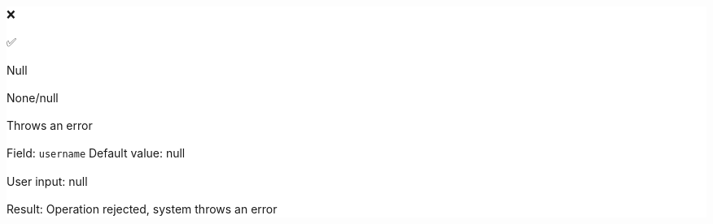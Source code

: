    </tr>
   <tr>
     <td><p>❌</p></td>
     <td><p>✅</p></td>
     <td><p>Null</p></td>
     <td><p>None/null</p></td>
     <td><p>Throws an error</p></td>
     <td><p>Field: <code>username</code> Default value: null</p><p>User input: null</p><p>Result: Operation rejected, system throws an error</p></td>
   </tr>
</table>

